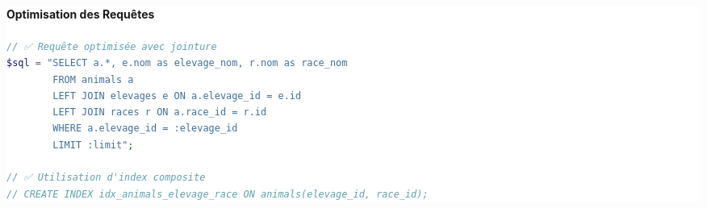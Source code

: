 #### Optimisation des Requêtes
```php
// ✅ Requête optimisée avec jointure
$sql = "SELECT a.*, e.nom as elevage_nom, r.nom as race_nom
        FROM animals a
        LEFT JOIN elevages e ON a.elevage_id = e.id
        LEFT JOIN races r ON a.race_id = r.id
        WHERE a.elevage_id = :elevage_id
        LIMIT :limit";

// ✅ Utilisation d'index composite
// CREATE INDEX idx_animals_elevage_race ON animals(elevage_id, race_id);
```